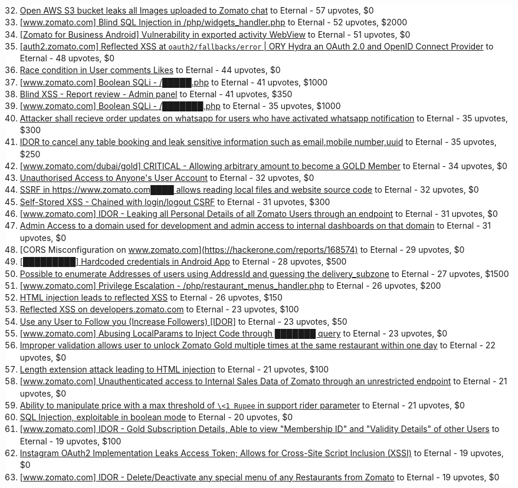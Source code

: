 32. [Open AWS S3 bucket leaks all Images uploaded to Zomato chat](https://hackerone.com/reports/507097) to Eternal - 57 upvotes, $0
33. [[www.zomato.com] Blind SQL Injection in /php/widgets_handler.php](https://hackerone.com/reports/836079) to Eternal - 52 upvotes, $2000
34. [[Zomato for Business Android] Vulnerability in exported activity WebView](https://hackerone.com/reports/537670) to Eternal - 51 upvotes, $0
35. [[auth2.zomato.com] Reflected XSS at `oauth2/fallbacks/error` | ORY Hydra an OAuth 2.0 and OpenID Connect Provider](https://hackerone.com/reports/456333) to Eternal - 48 upvotes, $0
36. [Race condition in User comments  Likes](https://hackerone.com/reports/1409913) to Eternal - 44 upvotes, $0
37. [[www.zomato.com] Boolean SQLi - /█████.php](https://hackerone.com/reports/297534) to Eternal - 41 upvotes, $1000
38. [Blind XSS - Report review - Admin panel](https://hackerone.com/reports/314126) to Eternal - 41 upvotes, $350
39. [[www.zomato.com] Boolean SQLi - /███████.php](https://hackerone.com/reports/301257) to Eternal - 35 upvotes, $1000
40. [Attacker shall recieve order updates on whatsapp for users who have activated whatsapp notification](https://hackerone.com/reports/1523584) to Eternal - 35 upvotes, $300
41. [IDOR to cancel any table booking and leak sensitive information such as email,mobile number,uuid](https://hackerone.com/reports/265258) to Eternal - 35 upvotes, $250
42. [[www.zomato.com/dubai/gold] CRITICAL - Allowing arbitrary amount to become a GOLD Member](https://hackerone.com/reports/254211) to Eternal - 34 upvotes, $0
43. [Unauthorised Access to Anyone's User Account](https://hackerone.com/reports/202921) to Eternal - 32 upvotes, $0
44. [SSRF in https://www.zomato.com████ allows reading local files and website source code](https://hackerone.com/reports/271224) to Eternal - 32 upvotes, $0
45. [Self-Stored XSS - Chained with login/logout CSRF](https://hackerone.com/reports/632017) to Eternal - 31 upvotes, $300
46. [[www.zomato.com] IDOR - Leaking all Personal Details of all Zomato Users through an endpoint](https://hackerone.com/reports/269937) to Eternal - 31 upvotes, $0
47. [Admin Access to a domain used for development and admin access to internal dashboards on that domain](https://hackerone.com/reports/271407) to Eternal - 31 upvotes, $0
48. [CORS Misconfiguration on www.zomato.com](https://hackerone.com/reports/168574) to Eternal - 29 upvotes, $0
49. [[█████████] Hardcoded credentials in Android App](https://hackerone.com/reports/246995) to Eternal - 28 upvotes, $500
50. [Possible to enumerate Addresses of users using AddressId and guessing the delivery_subzone](https://hackerone.com/reports/514897) to Eternal - 27 upvotes, $1500
51. [[www.zomato.com] Privilege Escalation - /php/restaurant_menus_handler.php](https://hackerone.com/reports/300454) to Eternal - 26 upvotes, $200
52. [HTML injection leads to reflected XSS](https://hackerone.com/reports/743345) to Eternal - 26 upvotes, $150
53. [Reflected XSS on developers.zomato.com](https://hackerone.com/reports/418823) to Eternal - 23 upvotes, $100
54. [Use any User to Follow you (Increase Followers) [IDOR]](https://hackerone.com/reports/245969) to Eternal - 23 upvotes, $50
55. [[www.zomato.com] Abusing LocalParams to Inject Code through ███████ query](https://hackerone.com/reports/341600) to Eternal - 23 upvotes, $0
56. [Improper validation allows user to unlock Zomato Gold multiple times at the same restaurant within one day](https://hackerone.com/reports/486629) to Eternal - 22 upvotes, $0
57. [Length extension attack leading to HTML injection](https://hackerone.com/reports/251572) to Eternal - 21 upvotes, $100
58. [[www.zomato.com] Unauthenticated access to Internal Sales Data of Zomato through an unrestricted endpoint](https://hackerone.com/reports/263535) to Eternal - 21 upvotes, $0
59. [Ability to manipulate price with a max threshold of `\<1 Rupee` in support rider parameter](https://hackerone.com/reports/927661) to Eternal - 21 upvotes, $0
60. [SQL Injection, exploitable in boolean mode](https://hackerone.com/reports/246412) to Eternal - 20 upvotes, $0
61. [[www.zomato.com] IDOR - Gold Subscription Details, Able to view "Membership ID" and "Validity Details" of other Users](https://hackerone.com/reports/344145) to Eternal - 19 upvotes, $100
62. [Instagram OAuth2 Implementation Leaks Access Token; Allows for Cross-Site Script Inclusion (XSSI)](https://hackerone.com/reports/138270) to Eternal - 19 upvotes, $0
63. [[www.zomato.com] IDOR - Delete/Deactivate any special menu of any Restaurants from Zomato](https://hackerone.com/reports/264919) to Eternal - 19 upvotes, $0